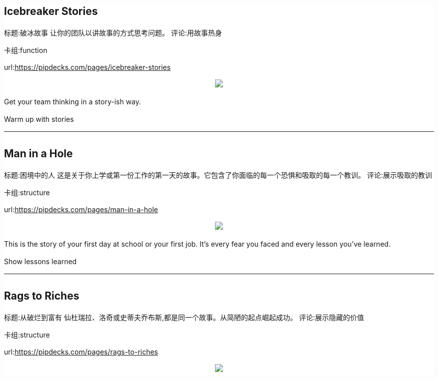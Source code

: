
## Icebreaker Stories

标题:破冰故事
让你的团队以讲故事的方式思考问题。
评论:用故事热身

卡组:function

url:https://pipdecks.com/pages/icebreaker-stories

<p align="center">
            <img src="https://cdn.shopify.com/s/files/1/0083/9899/5507/files/Icebreaker-Stories.jpg?v=1637257656">
        </p>

Get your team thinking in a story-ish way.

Warm up with stories

---

## Man in a Hole

标题:困境中的人
这是关于你上学或第一份工作的第一天的故事。它包含了你面临的每一个恐惧和吸取的每一个教训。
评论:展示吸取的教训

卡组:structure

url:https://pipdecks.com/pages/man-in-a-hole

<p align="center">
            <img src="https://cdn.shopify.com/s/files/1/0083/9899/5507/files/Man-in-a-hole.jpg?v=1637257656">
        </p>

This is the story of your first day at school or your first job. It’s every fear you faced and every lesson you’ve learned.

Show lessons learned

---

## Rags to Riches

标题:从破烂到富有
仙杜瑞拉、洛奇或史蒂夫乔布斯,都是同一个故事。从简陋的起点崛起成功。
评论:展示隐藏的价值

卡组:structure

url:https://pipdecks.com/pages/rags-to-riches

<p align="center">
            <img src="https://cdn.shopify.com/s/files/1/0083/9899/5507/files/Rags-to-Riches.jpg?v=1637257656">
        </p>
